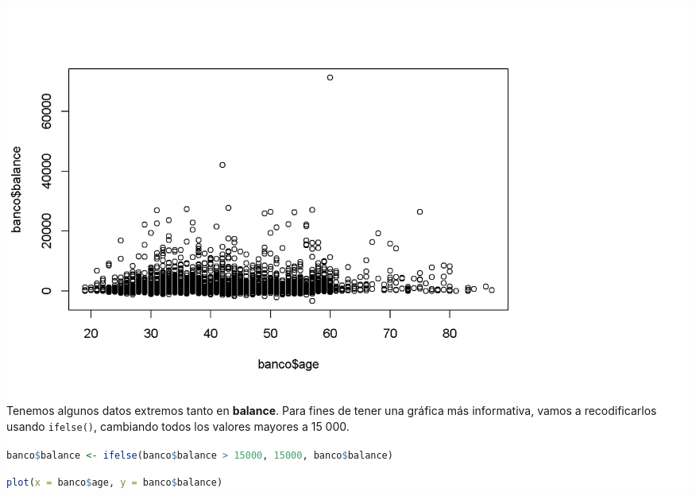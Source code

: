 <img src="12-graficas_files/figure-html/scatter-1.png" width="672" />

Tenemos algunos datos extremos tanto en **balance**. Para fines de tener una gráfica más informativa, vamos a recodificarlos usando `ifelse()`, cambiando todos los valores mayores a 15 000.

```r
banco$balance <- ifelse(banco$balance > 15000, 15000, banco$balance)
```


```r
plot(x = banco$age, y = banco$balance)
```
